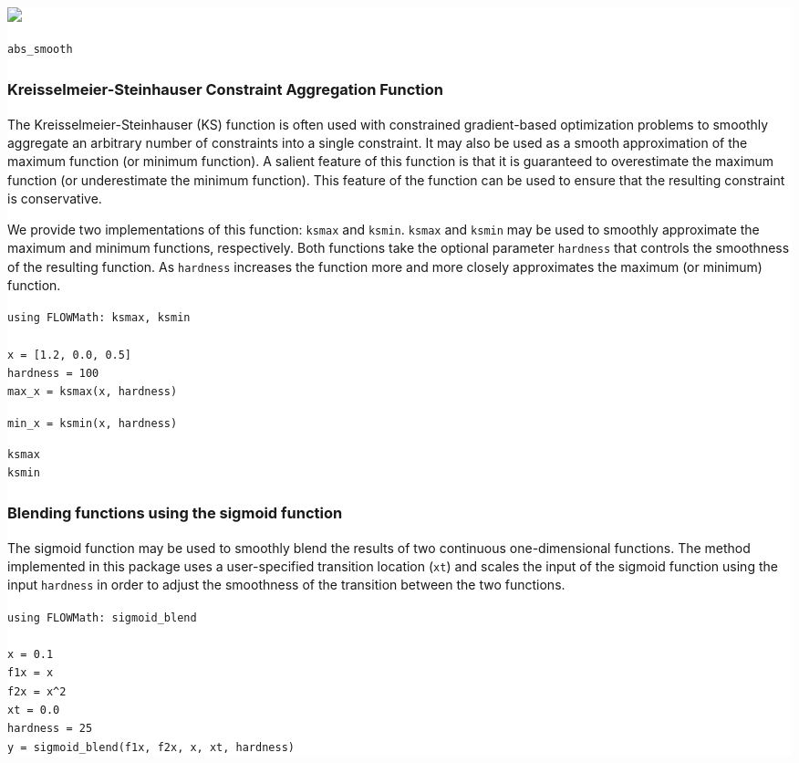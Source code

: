 ![](abs.svg)


```@docs
abs_smooth
```

### Kreisselmeier-Steinhauser Constraint Aggregation Function

The Kreisselmeier-Steinhauser (KS) function is often used with constrained gradient-based optimization problems to smoothly aggregate an arbitrary number of constraints into a single constraint.  It may also be used as a smooth approximation of the maximum function (or minimum function).  A salient feature of this function is that it is guaranteed to overestimate the maximum function (or underestimate the minimum function).  This feature of the function can be used to ensure that the resulting constraint is conservative.  

We provide two implementations of this function: `ksmax` and `ksmin`.  `ksmax` and `ksmin` may be used to smoothly approximate the maximum and minimum functions, respectively.  Both functions take the optional parameter `hardness` that controls the smoothness of the resulting function.  As `hardness` increases the function more and more closely approximates the maximum (or minimum) function.

```@example ks
using FLOWMath: ksmax, ksmin

x = [1.2, 0.0, 0.5]
hardness = 100
max_x = ksmax(x, hardness)
```

```@example ks
min_x = ksmin(x, hardness)
```

```@docs
ksmax
ksmin
```

### Blending functions using the sigmoid function

The sigmoid function may be used to smoothly blend the results of two continuous one-dimensional functions.  The method implemented in this package uses a user-specified transition location (`xt`) and scales the input of the sigmoid function using the input `hardness` in order to adjust the smoothness of the transition between the two functions.

```@example sb
using FLOWMath: sigmoid_blend

x = 0.1
f1x = x
f2x = x^2
xt = 0.0
hardness = 25
y = sigmoid_blend(f1x, f2x, x, xt, hardness)
```
